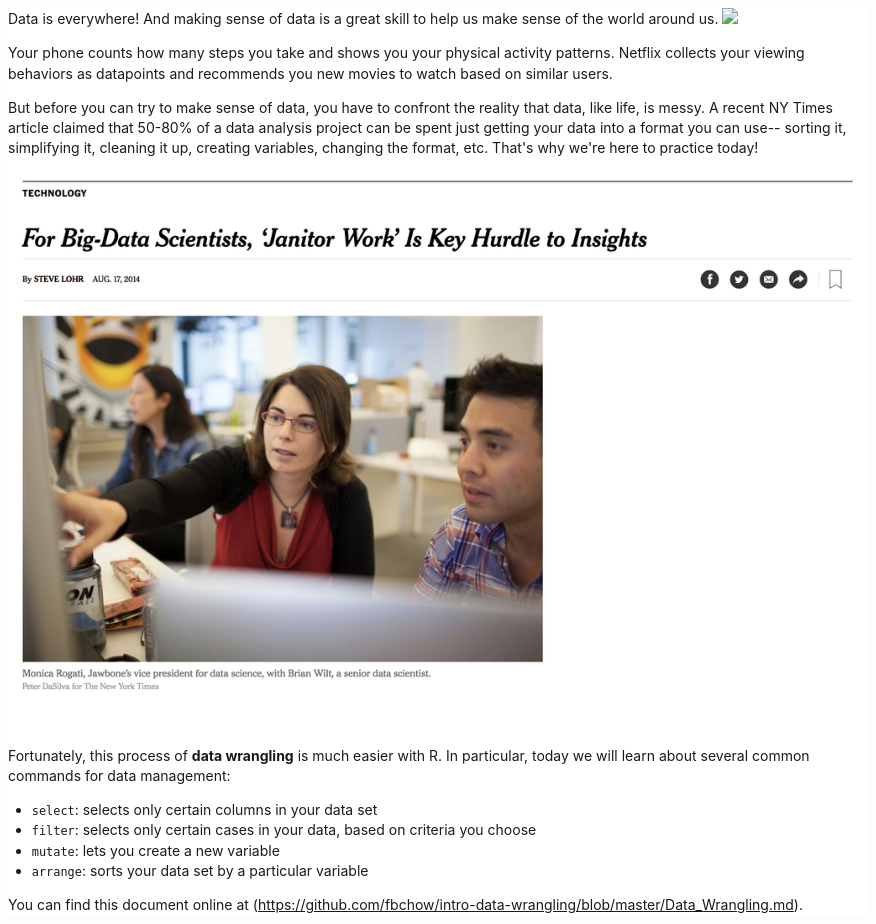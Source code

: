 Data is everywhere! And making sense of data is a great skill to help us make sense of the world around us.
![](https://media.makeameme.org/created/data-data-everywhere-jb416t.jpg)

Your phone counts how many steps you take and shows you your physical activity patterns. Netflix collects your viewing behaviors as datapoints and recommends you new movies to watch based on similar users.

But before you can try to make sense of data, you have to confront the reality that data, like life, is messy. A recent NY Times article claimed that 50-80% of a data analysis project can be spent just getting your data into a format you can use-- sorting it, simplifying it, cleaning it up, creating variables, changing the format, etc. That's why we're here to practice today!

![](Figures/NYTDataWrangling.png)

Fortunately, this process of **data wrangling** is much easier with R. In particular, today we will learn about several common commands for data management:

-   `select`: selects only certain columns in your data set
-   `filter`: selects only certain cases in your data, based on criteria you choose
-   `mutate`: lets you create a new variable
-   `arrange`: sorts your data set by a particular variable

You can find this document online at (<https://github.com/fbchow/intro-data-wrangling/blob/master/Data_Wrangling.md>).
